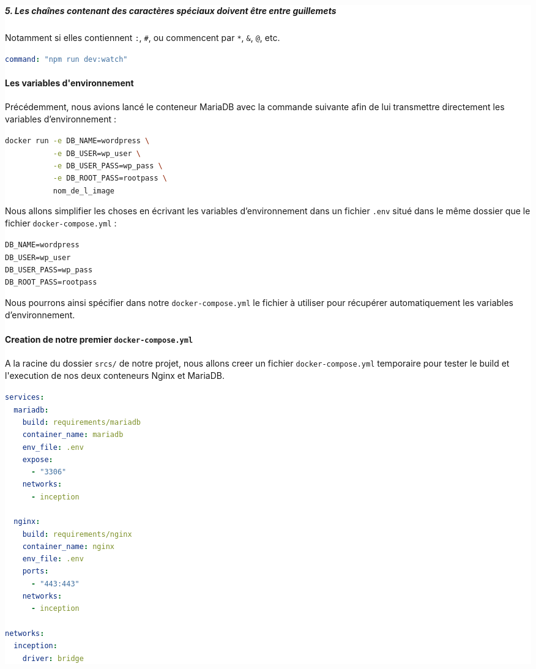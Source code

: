 ##### 5. **Les chaînes contenant des caractères spéciaux doivent être entre guillemets**

Notamment si elles contiennent `:`, `#`, ou commencent par `*`, `&`, `@`, etc.

```yaml
command: "npm run dev:watch"
```

#### Les variables d'environnement

Précédemment, nous avions lancé le conteneur MariaDB avec la commande suivante afin de lui transmettre directement les variables d’environnement :

```bash
docker run -e DB_NAME=wordpress \
           -e DB_USER=wp_user \
           -e DB_USER_PASS=wp_pass \
           -e DB_ROOT_PASS=rootpass \
           nom_de_l_image
```

Nous allons simplifier les choses en écrivant les variables d’environnement dans un fichier `.env` situé dans le même dossier que le fichier `docker-compose.yml` :

```env
DB_NAME=wordpress
DB_USER=wp_user
DB_USER_PASS=wp_pass
DB_ROOT_PASS=rootpass
```

Nous pourrons ainsi spécifier dans notre `docker-compose.yml` le fichier à utiliser pour récupérer automatiquement les variables d’environnement.

#### Creation de notre premier `docker-compose.yml`

A la racine du dossier `srcs/` de notre projet, nous allons creer un fichier `docker-compose.yml` temporaire pour tester le build et l'execution de nos deux conteneurs Nginx et MariaDB.

```yaml
services:
  mariadb:
    build: requirements/mariadb
    container_name: mariadb
    env_file: .env
    expose:
      - "3306"
    networks:
      - inception

  nginx:
    build: requirements/nginx
    container_name: nginx
    env_file: .env
    ports:
      - "443:443"
    networks:
      - inception

networks:
  inception:
    driver: bridge
```
